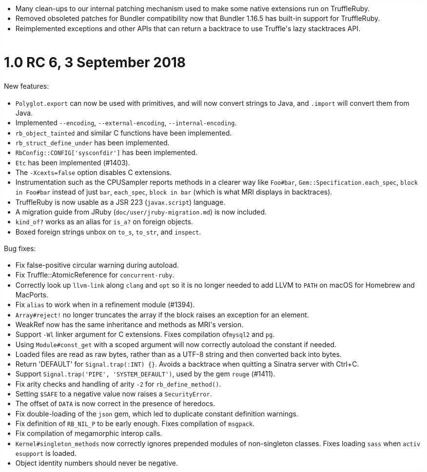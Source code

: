 * Many clean-ups to our internal patching mechanism used to make some native extensions run on TruffleRuby.
* Removed obsoleted patches for Bundler compatibility now that Bundler 1.16.5 has built-in support for TruffleRuby.
* Reimplemented exceptions and other APIs that can return a backtrace to use Truffle's lazy stacktraces API.

# 1.0 RC 6, 3 September 2018

New features:

* `Polyglot.export` can now be used with primitives, and will now convert strings to Java, and `.import` will convert them from Java.
* Implemented `--encoding`, `--external-encoding`, `--internal-encoding`.
* `rb_object_tainted` and similar C functions have been implemented.
* `rb_struct_define_under` has been implemented.
* `RbConfig::CONFIG['sysconfdir']` has been implemented.
* `Etc` has been implemented (#1403).
* The `-Xcexts=false` option disables C extensions.
* Instrumentation such as the CPUSampler reports methods in a clearer way like `Foo#bar`, `Gem::Specification.each_spec`, `block in Foo#bar` instead of just `bar`, `each_spec`, `block in bar` (which is what MRI displays in backtraces).
* TruffleRuby is now usable as a JSR 223 (`javax.script`) language.
* A migration guide from JRuby (`doc/user/jruby-migration.md`) is now included.
* `kind_of?` works as an alias for `is_a?` on foreign objects.
* Boxed foreign strings unbox on `to_s`, `to_str`, and `inspect`.

Bug fixes:

* Fix false-positive circular warning during autoload.
* Fix Truffle::AtomicReference for `concurrent-ruby`.
* Correctly look up `llvm-link` along `clang` and `opt` so it is no longer needed to add LLVM to `PATH` on macOS for Homebrew and MacPorts.
* Fix `alias` to work when in a refinement module (#1394).
* `Array#reject!` no longer truncates the array if the block raises an exception for an element.
* WeakRef now has the same inheritance and methods as MRI's version.
* Support `-Wl` linker argument for C extensions. Fixes compilation of`mysql2` and `pg`.
* Using `Module#const_get` with a scoped argument will now correctly autoload the constant if needed.
* Loaded files are read as raw bytes, rather than as a UTF-8 string and then converted back into bytes.
* Return 'DEFAULT' for `Signal.trap(:INT) {}`. Avoids a backtrace when quitting a Sinatra server with Ctrl+C.
* Support `Signal.trap('PIPE', 'SYSTEM_DEFAULT')`, used by the gem `rouge` (#1411).
* Fix arity checks and handling of arity `-2` for `rb_define_method()`.
* Setting `$SAFE` to a negative value now raises a `SecurityError`.
* The offset of `DATA` is now correct in the presence of heredocs.
* Fix double-loading of the `json` gem, which led to duplicate constant definition warnings.
* Fix definition of `RB_NIL_P` to be early enough. Fixes compilation of `msgpack`.
* Fix compilation of megamorphic interop calls.
* `Kernel#singleton_methods` now correctly ignores prepended modules of non-singleton classes. Fixes loading `sass` when `activesupport` is loaded.
* Object identity numbers should never be negative.
